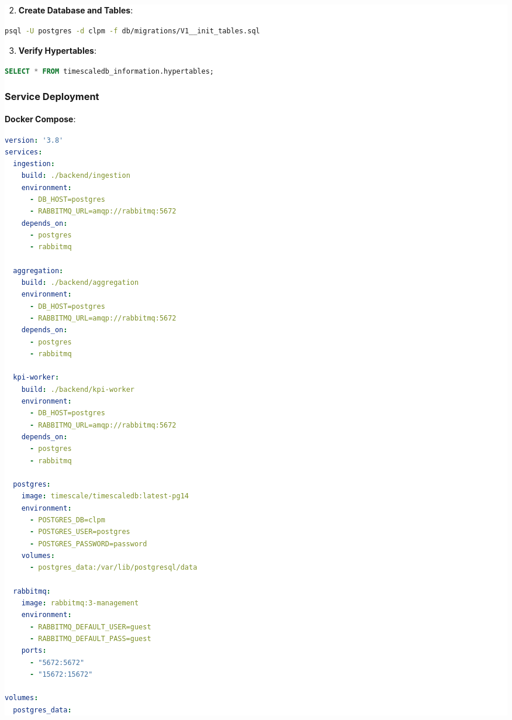 2. **Create Database and Tables**:
```bash
psql -U postgres -d clpm -f db/migrations/V1__init_tables.sql
```

3. **Verify Hypertables**:
```sql
SELECT * FROM timescaledb_information.hypertables;
```

### Service Deployment

**Docker Compose**:
```yaml
version: '3.8'
services:
  ingestion:
    build: ./backend/ingestion
    environment:
      - DB_HOST=postgres
      - RABBITMQ_URL=amqp://rabbitmq:5672
    depends_on:
      - postgres
      - rabbitmq

  aggregation:
    build: ./backend/aggregation
    environment:
      - DB_HOST=postgres
      - RABBITMQ_URL=amqp://rabbitmq:5672
    depends_on:
      - postgres
      - rabbitmq

  kpi-worker:
    build: ./backend/kpi-worker
    environment:
      - DB_HOST=postgres
      - RABBITMQ_URL=amqp://rabbitmq:5672
    depends_on:
      - postgres
      - rabbitmq

  postgres:
    image: timescale/timescaledb:latest-pg14
    environment:
      - POSTGRES_DB=clpm
      - POSTGRES_USER=postgres
      - POSTGRES_PASSWORD=password
    volumes:
      - postgres_data:/var/lib/postgresql/data

  rabbitmq:
    image: rabbitmq:3-management
    environment:
      - RABBITMQ_DEFAULT_USER=guest
      - RABBITMQ_DEFAULT_PASS=guest
    ports:
      - "5672:5672"
      - "15672:15672"

volumes:
  postgres_data:
```
